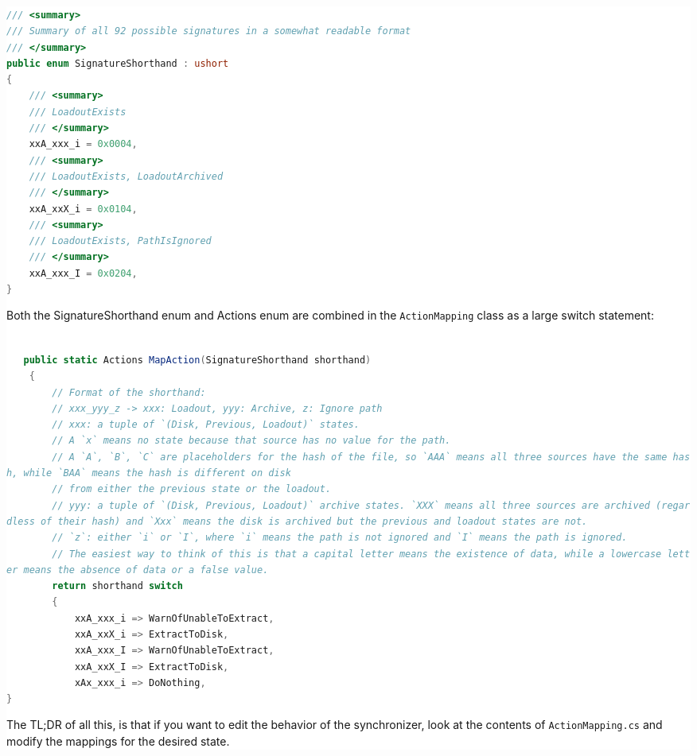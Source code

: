 ```csharp
/// <summary>
/// Summary of all 92 possible signatures in a somewhat readable format
/// </summary>
public enum SignatureShorthand : ushort
{
	/// <summary>
	/// LoadoutExists
	/// </summary>
	xxA_xxx_i = 0x0004,
	/// <summary>
	/// LoadoutExists, LoadoutArchived
	/// </summary>
	xxA_xxX_i = 0x0104,
	/// <summary>
	/// LoadoutExists, PathIsIgnored
	/// </summary>
	xxA_xxx_I = 0x0204,
}
```

Both the SignatureShorthand enum and Actions enum are combined in the `ActionMapping` class as a large switch statement:

```csharp

   public static Actions MapAction(SignatureShorthand shorthand)
    {
        // Format of the shorthand:
        // xxx_yyy_z -> xxx: Loadout, yyy: Archive, z: Ignore path
        // xxx: a tuple of `(Disk, Previous, Loadout)` states.
        // A `x` means no state because that source has no value for the path.
        // A `A`, `B`, `C` are placeholders for the hash of the file, so `AAA` means all three sources have the same hash, while `BAA` means the hash is different on disk
        // from either the previous state or the loadout.
        // yyy: a tuple of `(Disk, Previous, Loadout)` archive states. `XXX` means all three sources are archived (regardless of their hash) and `Xxx` means the disk is archived but the previous and loadout states are not.
        // `z`: either `i` or `I`, where `i` means the path is not ignored and `I` means the path is ignored.
        // The easiest way to think of this is that a capital letter means the existence of data, while a lowercase letter means the absence of data or a false value.
        return shorthand switch
        {
            xxA_xxx_i => WarnOfUnableToExtract,
            xxA_xxX_i => ExtractToDisk,
            xxA_xxx_I => WarnOfUnableToExtract,
            xxA_xxX_I => ExtractToDisk,
            xAx_xxx_i => DoNothing,
}
```

The TL;DR of all this, is that if you want to edit the behavior of the synchronizer, look at the contents of `ActionMapping.cs` and 
modify the mappings for the desired state.
